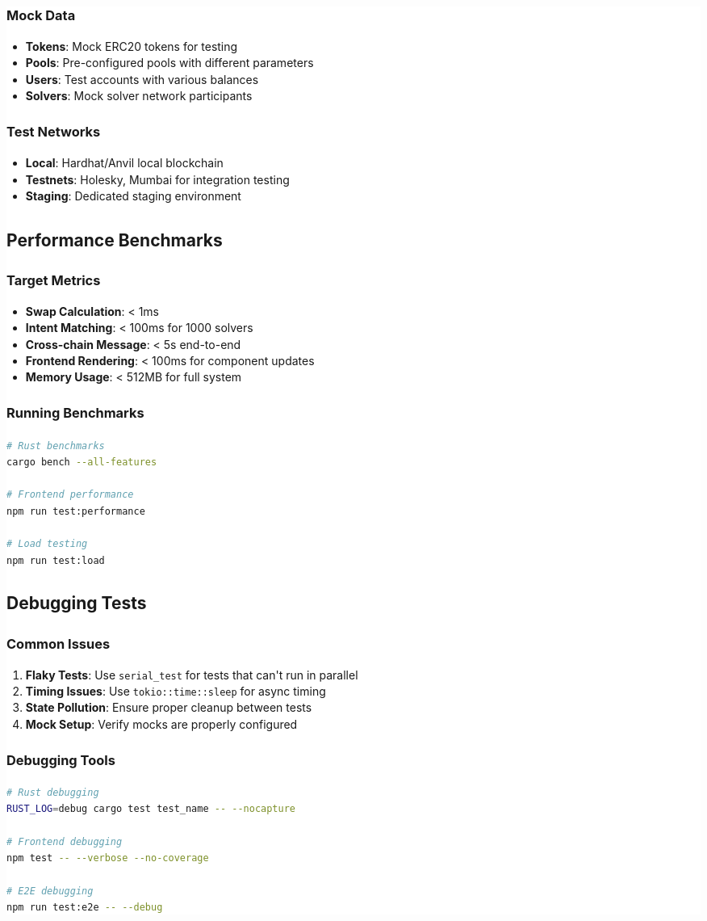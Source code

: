 ### Mock Data

- **Tokens**: Mock ERC20 tokens for testing
- **Pools**: Pre-configured pools with different parameters
- **Users**: Test accounts with various balances
- **Solvers**: Mock solver network participants

### Test Networks

- **Local**: Hardhat/Anvil local blockchain
- **Testnets**: Holesky, Mumbai for integration testing
- **Staging**: Dedicated staging environment

## Performance Benchmarks

### Target Metrics

- **Swap Calculation**: < 1ms
- **Intent Matching**: < 100ms for 1000 solvers
- **Cross-chain Message**: < 5s end-to-end
- **Frontend Rendering**: < 100ms for component updates
- **Memory Usage**: < 512MB for full system

### Running Benchmarks

```bash
# Rust benchmarks
cargo bench --all-features

# Frontend performance
npm run test:performance

# Load testing
npm run test:load
```

## Debugging Tests

### Common Issues

1. **Flaky Tests**: Use `serial_test` for tests that can't run in parallel
2. **Timing Issues**: Use `tokio::time::sleep` for async timing
3. **State Pollution**: Ensure proper cleanup between tests
4. **Mock Setup**: Verify mocks are properly configured

### Debugging Tools

```bash
# Rust debugging
RUST_LOG=debug cargo test test_name -- --nocapture

# Frontend debugging
npm test -- --verbose --no-coverage

# E2E debugging
npm run test:e2e -- --debug
```
